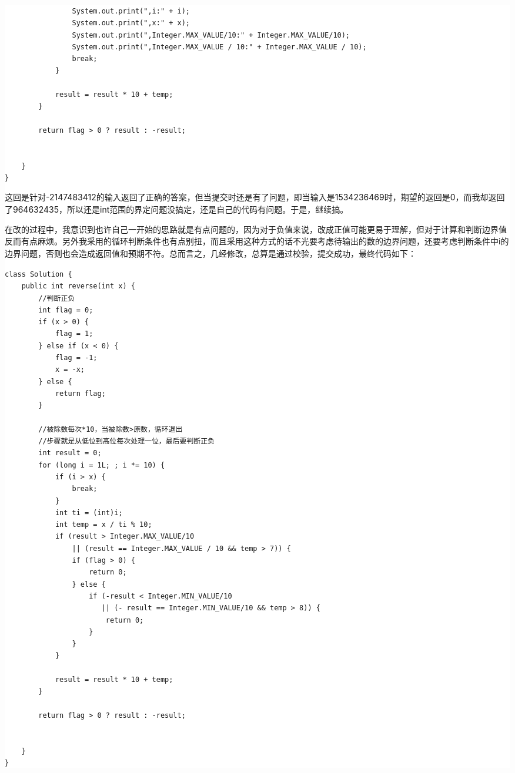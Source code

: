 ```
                System.out.print(",i:" + i);
                System.out.print(",x:" + x);
                System.out.print(",Integer.MAX_VALUE/10:" + Integer.MAX_VALUE/10);
                System.out.print(",Integer.MAX_VALUE / 10:" + Integer.MAX_VALUE / 10);
                break;
            }
                            
            result = result * 10 + temp;
        }
        
        return flag > 0 ? result : -result;
        
              
    }
}
```
这回是针对-2147483412的输入返回了正确的答案，但当提交时还是有了问题，即当输入是1534236469时，期望的返回是0，而我却返回了964632435，所以还是int范围的界定问题没搞定，还是自己的代码有问题。于是，继续搞。  

在改的过程中，我意识到也许自己一开始的思路就是有点问题的，因为对于负值来说，改成正值可能更易于理解，但对于计算和判断边界值反而有点麻烦。另外我采用的循环判断条件也有点别扭，而且采用这种方式的话不光要考虑待输出的数的边界问题，还要考虑判断条件中i的边界问题，否则也会造成返回值和预期不符。总而言之，几经修改，总算是通过校验，提交成功，最终代码如下：
```
class Solution {
    public int reverse(int x) {
        //判断正负
        int flag = 0;
        if (x > 0) {
            flag = 1;            
        } else if (x < 0) {
            flag = -1;
            x = -x;
        } else {
            return flag;
        }
        
        //被除数每次*10，当被除数>原数，循环退出
        //步骤就是从低位到高位每次处理一位，最后要判断正负
        int result = 0;
        for (long i = 1L; ; i *= 10) {
            if (i > x) {
                break;
            }
            int ti = (int)i;
            int temp = x / ti % 10; 
            if (result > Integer.MAX_VALUE/10 
                || (result == Integer.MAX_VALUE / 10 && temp > 7)) {
                if (flag > 0) {
                    return 0;
                } else {
                    if (-result < Integer.MIN_VALUE/10 
                       || (- result == Integer.MIN_VALUE/10 && temp > 8)) {
                        return 0;
                    }
                }
            }
                            
            result = result * 10 + temp;
        }
        
        return flag > 0 ? result : -result;
        
              
    }
}
```